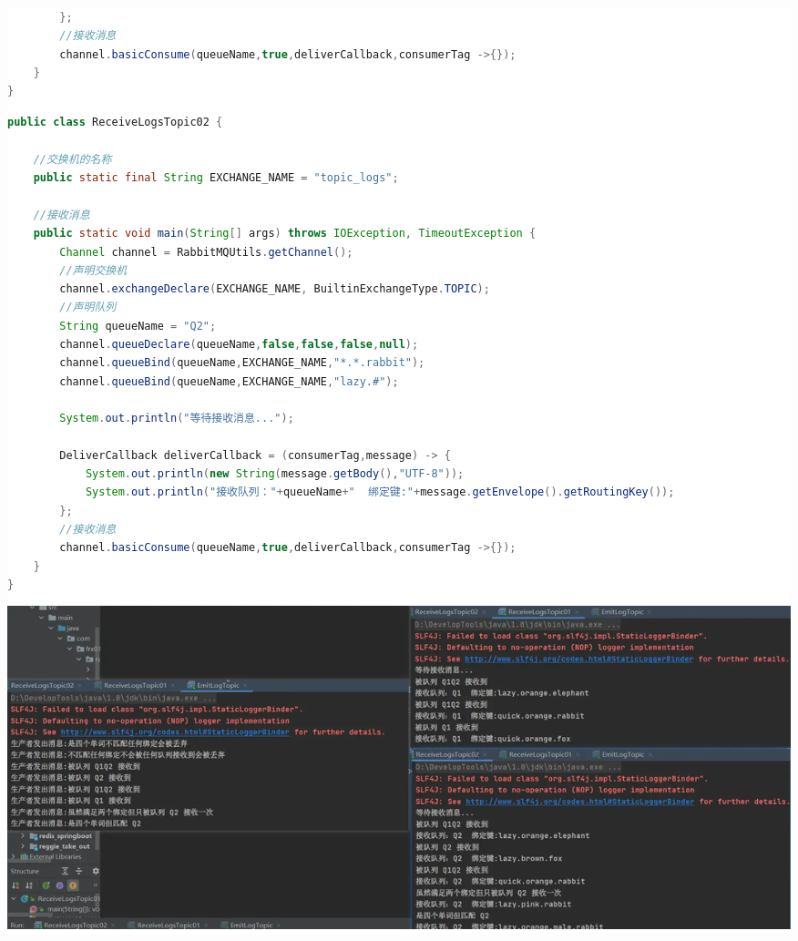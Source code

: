 ```java
        };
        //接收消息
        channel.basicConsume(queueName,true,deliverCallback,consumerTag ->{});
    }
}

```

```java
public class ReceiveLogsTopic02 {

    //交换机的名称
    public static final String EXCHANGE_NAME = "topic_logs";

    //接收消息
    public static void main(String[] args) throws IOException, TimeoutException {
        Channel channel = RabbitMQUtils.getChannel();
        //声明交换机
        channel.exchangeDeclare(EXCHANGE_NAME, BuiltinExchangeType.TOPIC);
        //声明队列
        String queueName = "Q2";
        channel.queueDeclare(queueName,false,false,false,null);
        channel.queueBind(queueName,EXCHANGE_NAME,"*.*.rabbit");
        channel.queueBind(queueName,EXCHANGE_NAME,"lazy.#");

        System.out.println("等待接收消息...");
        
        DeliverCallback deliverCallback = (consumerTag,message) -> {
            System.out.println(new String(message.getBody(),"UTF-8"));
            System.out.println("接收队列："+queueName+"  绑定键:"+message.getEnvelope().getRoutingKey());
        };
        //接收消息
        channel.basicConsume(queueName,true,deliverCallback,consumerTag ->{});
    }
}

```

![image](MQ/image.4xiiz5wc7cg0.webp)
